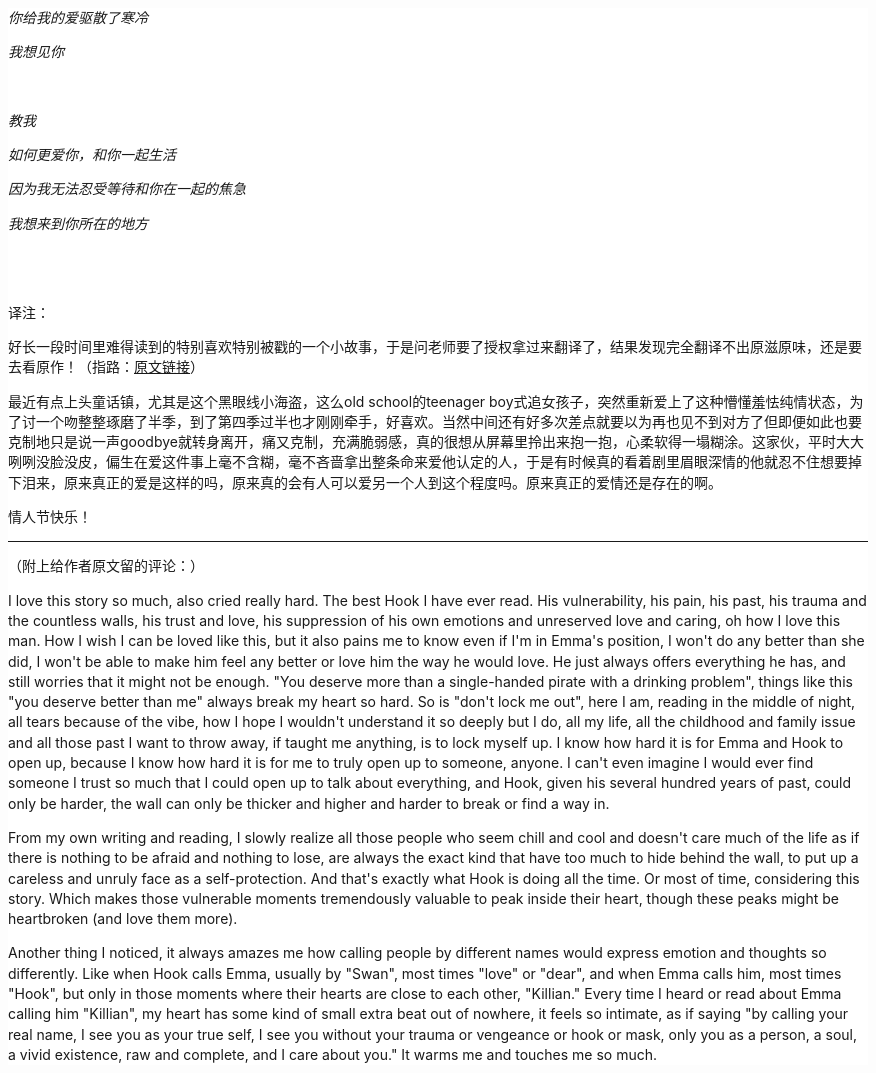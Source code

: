 *你给我的爱驱散了寒冷*

*我想见你*

 <br>

*教我*

*如何更爱你，和你一起生活*

*因为我无法忍受等待和你在一起的焦急*

*我想来到你所在的地方*

<br><br>

译注：

好长一段时间里难得读到的特别喜欢特别被戳的一个小故事，于是问老师要了授权拿过来翻译了，结果发现完全翻译不出原滋原味，还是要去看原作！（指路：[原文链接](https://archiveofourown.org/works/44485021)）

最近有点上头童话镇，尤其是这个黑眼线小海盗，这么old school的teenager boy式追女孩子，突然重新爱上了这种懵懂羞怯纯情状态，为了讨一个吻整整琢磨了半季，到了第四季过半也才刚刚牵手，好喜欢。当然中间还有好多次差点就要以为再也见不到对方了但即便如此也要克制地只是说一声goodbye就转身离开，痛又克制，充满脆弱感，真的很想从屏幕里拎出来抱一抱，心柔软得一塌糊涂。这家伙，平时大大咧咧没脸没皮，偏生在爱这件事上毫不含糊，毫不吝啬拿出整条命来爱他认定的人，于是有时候真的看着剧里眉眼深情的他就忍不住想要掉下泪来，原来真正的爱是这样的吗，原来真的会有人可以爱另一个人到这个程度吗。原来真正的爱情还是存在的啊。

情人节快乐！

***

（附上给作者原文留的评论：）

I love this story so much, also cried really hard. The best Hook I have ever read. His vulnerability, his pain, his past, his trauma and the countless walls, his trust and love, his suppression of his own emotions and unreserved love and caring, oh how I love this man. How I wish I can be loved like this, but it also pains me to know even if I'm in Emma's position, I won't do any better than she did, I won't be able to make him feel any better or love him the way he would love. He just always offers everything he has, and still worries that it might not be enough. "You deserve more than a single-handed pirate with a drinking problem", things like this "you deserve better than me" always break my heart so hard. So is "don't lock me out", here I am, reading in the middle of night, all tears because of the vibe, how I hope I wouldn't understand it so deeply but I do, all my life, all the childhood and family issue and all those past I want to throw away, if taught me anything, is to lock myself up. I know how hard it is for Emma and Hook to open up, because I know how hard it is for me to truly open up to someone, anyone. I can't even imagine I would ever find someone I trust so much that I could open up to talk about everything, and Hook, given his several hundred years of past, could only be harder, the wall can only be thicker and higher and harder to break or find a way in.

From my own writing and reading, I slowly realize all those people who seem chill and cool and doesn't care much of the life as if there is nothing to be afraid and nothing to lose, are always the exact kind that have too much to hide behind the wall, to put up a careless and unruly face as a self-protection. And that's exactly what Hook is doing all the time. Or most of time, considering this story. Which makes those vulnerable moments tremendously valuable to peak inside their heart, though these peaks might be heartbroken (and love them more).

Another thing I noticed, it always amazes me how calling people by different names would express emotion and thoughts so differently. Like when Hook calls Emma, usually by "Swan", most times "love" or "dear", and when Emma calls him, most times "Hook", but only in those moments where their hearts are close to each other, "Killian." Every time I heard or read about Emma calling him "Killian", my heart has some kind of small extra beat out of nowhere, it feels so intimate, as if saying "by calling your real name, I see you as your true self, I see you without your trauma or vengeance or hook or mask, only you as a person, a soul, a vivid existence, raw and complete, and I care about you." It warms me and touches me so much.
